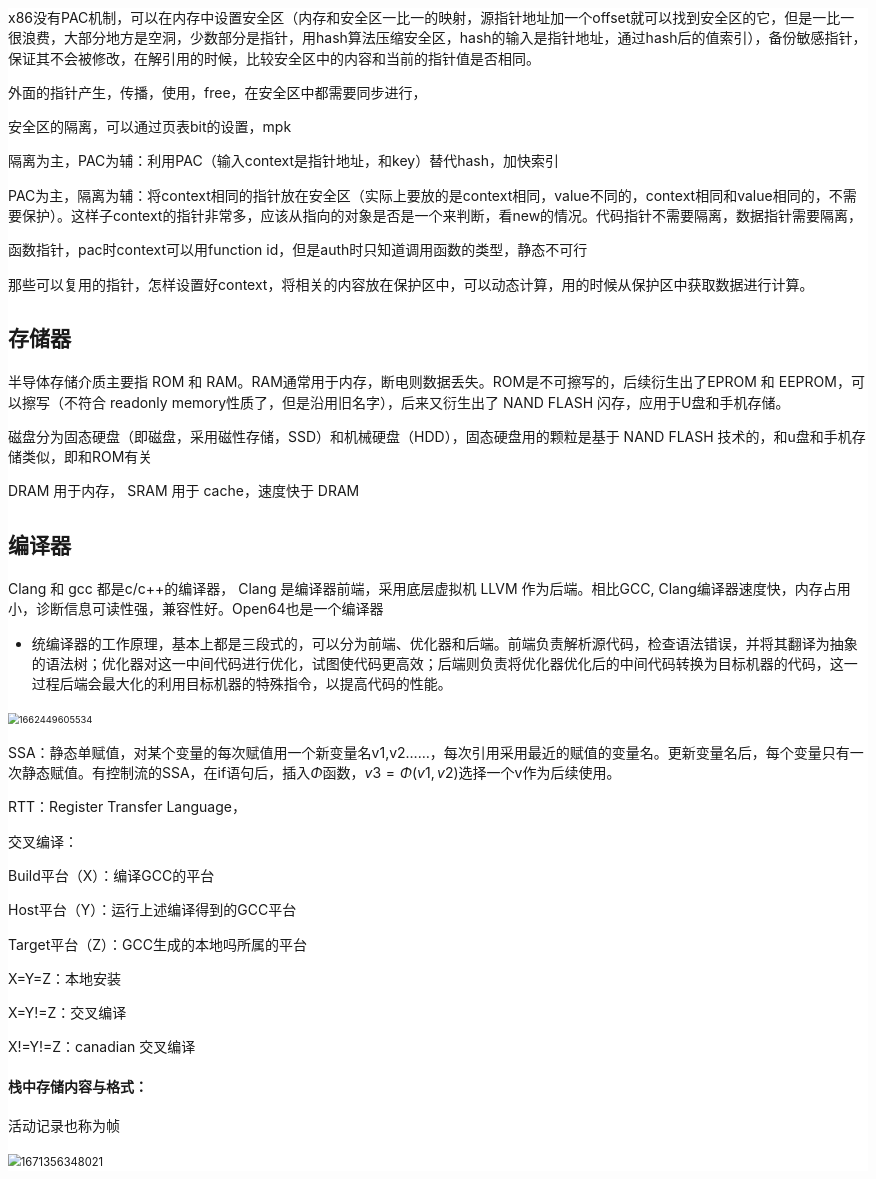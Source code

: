 x86没有PAC机制，可以在内存中设置安全区（内存和安全区一比一的映射，源指针地址加一个offset就可以找到安全区的它，但是一比一很浪费，大部分地方是空洞，少数部分是指针，用hash算法压缩安全区，hash的输入是指针地址，通过hash后的值索引），备份敏感指针，保证其不会被修改，在解引用的时候，比较安全区中的内容和当前的指针值是否相同。

外面的指针产生，传播，使用，free，在安全区中都需要同步进行，

安全区的隔离，可以通过页表bit的设置，mpk

隔离为主，PAC为辅：利用PAC（输入context是指针地址，和key）替代hash，加快索引

PAC为主，隔离为辅：将context相同的指针放在安全区（实际上要放的是context相同，value不同的，context相同和value相同的，不需要保护）。这样子context的指针非常多，应该从指向的对象是否是一个来判断，看new的情况。代码指针不需要隔离，数据指针需要隔离，

函数指针，pac时context可以用function id，但是auth时只知道调用函数的类型，静态不可行

那些可以复用的指针，怎样设置好context，将相关的内容放在保护区中，可以动态计算，用的时候从保护区中获取数据进行计算。

## 存储器

半导体存储介质主要指 ROM 和 RAM。RAM通常用于内存，断电则数据丢失。ROM是不可擦写的，后续衍生出了EPROM 和 EEPROM，可以擦写（不符合 readonly memory性质了，但是沿用旧名字），后来又衍生出了 NAND FLASH 闪存，应用于U盘和手机存储。

磁盘分为固态硬盘（即磁盘，采用磁性存储，SSD）和机械硬盘（HDD），固态硬盘用的颗粒是基于 NAND FLASH 技术的，和u盘和手机存储类似，即和ROM有关

DRAM 用于内存， SRAM 用于 cache，速度快于 DRAM

## 编译器

Clang 和 gcc 都是c/c++的编译器， Clang 是编译器前端，采用底层虚拟机 LLVM 作为后端。相比GCC, Clang编译器速度快，内存占用小，诊断信息可读性强，兼容性好。Open64也是一个编译器

+   统编译器的工作原理，基本上都是三段式的，可以分为前端、优化器和后端。前端负责解析源代码，检查语法错误，并将其翻译为抽象的语法树；优化器对这一中间代码进行优化，试图使代码更高效；后端则负责将优化器优化后的中间代码转换为目标机器的代码，这一过程后端会最大化的利用目标机器的特殊指令，以提高代码的性能。 

<img src="C:\Users\24962\AppData\Roaming\Typora\typora-user-images\1662449605534.png" alt="1662449605534" style="zoom:67%;" />

SSA：静态单赋值，对某个变量的每次赋值用一个新变量名v1,v2……，每次引用采用最近的赋值的变量名。更新变量名后，每个变量只有一次静态赋值。有控制流的SSA，在if语句后，插入$\Phi$函数，$v3 = \Phi(v1,v2)$选择一个v作为后续使用。

RTT：Register Transfer Language，

交叉编译：

Build平台（X）：编译GCC的平台

Host平台（Y）：运行上述编译得到的GCC平台

Target平台（Z）：GCC生成的本地吗所属的平台

X=Y=Z：本地安装

X=Y!=Z：交叉编译

X!=Y!=Z：canadian 交叉编译

#### 栈中存储内容与格式：

活动记录也称为帧

<img src="C:\Users\24962\AppData\Roaming\Typora\typora-user-images\1671356348021.png" alt="1671356348021" style="zoom:80%;" />
